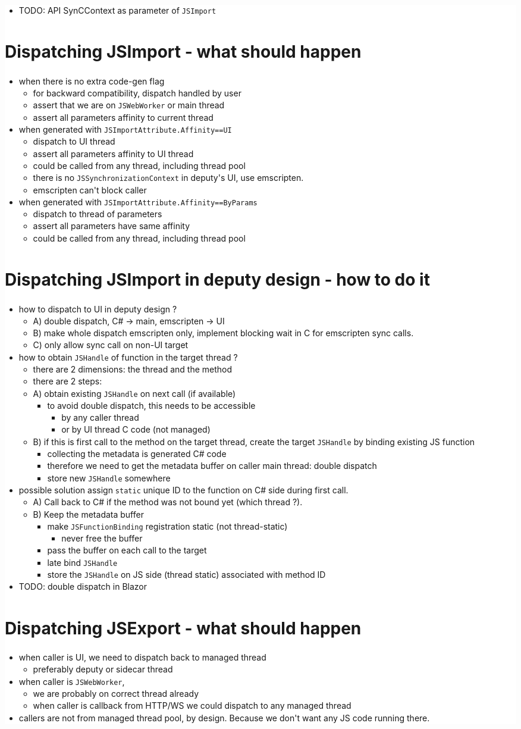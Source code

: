 - TODO: API SynCContext as parameter of `JSImport`

# Dispatching JSImport - what should happen
- when there is no extra code-gen flag
    - for backward compatibility, dispatch handled by user
    - assert that we are on `JSWebWorker` or main thread
    - assert all parameters affinity to current thread
- when generated with `JSImportAttribute.Affinity==UI`
    - dispatch to UI thread
    - assert all parameters affinity to UI thread
    - could be called from any thread, including thread pool
    - there is no `JSSynchronizationContext` in deputy's UI, use emscripten.
    - emscripten can't block caller
- when generated with `JSImportAttribute.Affinity==ByParams`
    - dispatch to thread of parameters
    - assert all parameters have same affinity
    - could be called from any thread, including thread pool

# Dispatching JSImport in deputy design - how to do it
- how to dispatch to UI in deputy design ?
    - A) double dispatch, C# -> main, emscripten -> UI
    - B) make whole dispatch emscripten only, implement blocking wait in C for emscripten sync calls.
    - C) only allow sync call on non-UI target
- how to obtain `JSHandle` of function in the target thread ?
    - there are 2 dimensions: the thread and the method
    - there are 2 steps:
    - A) obtain existing `JSHandle` on next call (if available)
        - to avoid double dispatch, this needs to be accessible 
            - by any caller thread
            - or by UI thread C code (not managed)
    - B) if this is first call to the method on the target thread, create the target `JSHandle` by binding existing JS function
        - collecting the metadata is generated C# code
        - therefore we need to get the metadata buffer on caller main thread: double dispatch
        - store new `JSHandle` somewhere
- possible solution
    assign `static` unique ID to the function on C# side during first call.
    - A) Call back to C# if the method was not bound yet (which thread ?).
    - B) Keep the metadata buffer
        - make `JSFunctionBinding` registration static (not thread-static)
            - never free the buffer
        - pass the buffer on each call to the target
        - late bind `JSHandle`
        - store the `JSHandle` on JS side (thread static) associated with method ID
- TODO: double dispatch in Blazor


# Dispatching JSExport - what should happen
- when caller is UI, we need to dispatch back to managed thread
    - preferably deputy or sidecar thread
- when caller is `JSWebWorker`,
    - we are probably on correct thread already
    - when caller is callback from HTTP/WS we could dispatch to any managed thread
- callers are not from managed thread pool, by design. Because we don't want any JS code running there.
